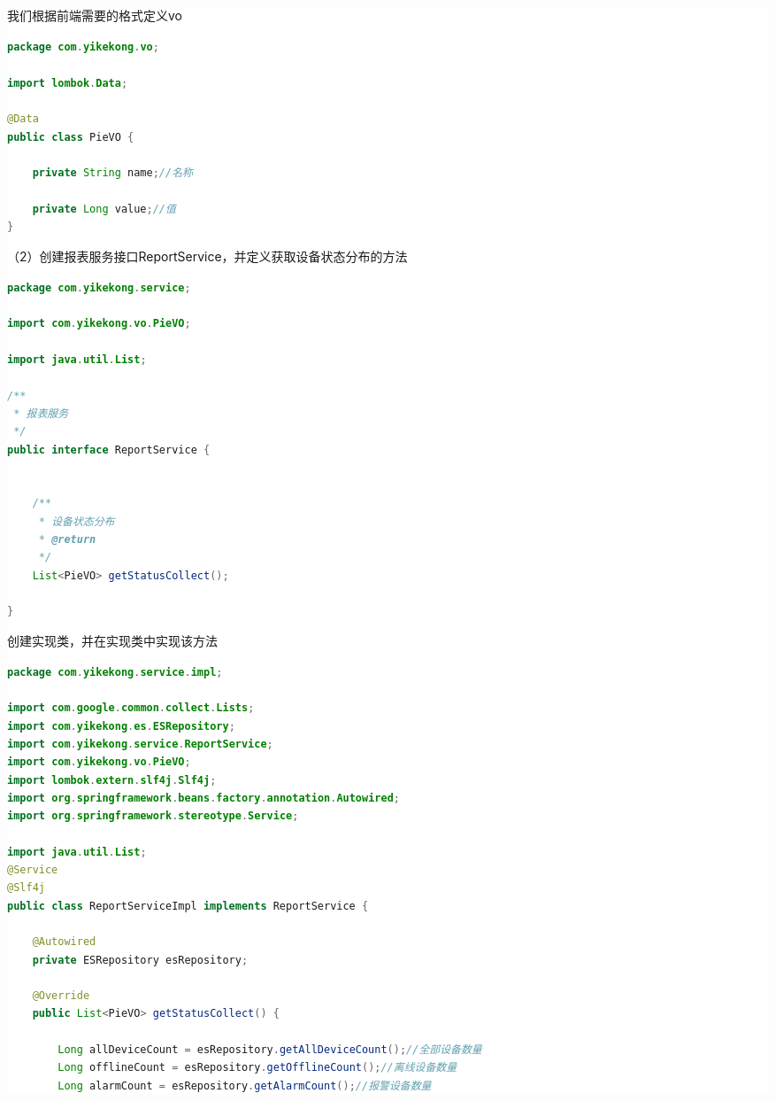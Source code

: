 我们根据前端需要的格式定义vo

```java
package com.yikekong.vo;

import lombok.Data;

@Data
public class PieVO {

    private String name;//名称

    private Long value;//值
}
```

（2）创建报表服务接口ReportService，并定义获取设备状态分布的方法

```java
package com.yikekong.service;

import com.yikekong.vo.PieVO;

import java.util.List;

/**
 * 报表服务
 */
public interface ReportService {


    /**
     * 设备状态分布
     * @return
     */
    List<PieVO> getStatusCollect();

}
```

创建实现类，并在实现类中实现该方法

```java
package com.yikekong.service.impl;

import com.google.common.collect.Lists;
import com.yikekong.es.ESRepository;
import com.yikekong.service.ReportService;
import com.yikekong.vo.PieVO;
import lombok.extern.slf4j.Slf4j;
import org.springframework.beans.factory.annotation.Autowired;
import org.springframework.stereotype.Service;

import java.util.List;
@Service
@Slf4j
public class ReportServiceImpl implements ReportService {

    @Autowired
    private ESRepository esRepository;

    @Override
    public List<PieVO> getStatusCollect() {

        Long allDeviceCount = esRepository.getAllDeviceCount();//全部设备数量
        Long offlineCount = esRepository.getOfflineCount();//离线设备数量
        Long alarmCount = esRepository.getAlarmCount();//报警设备数量
```